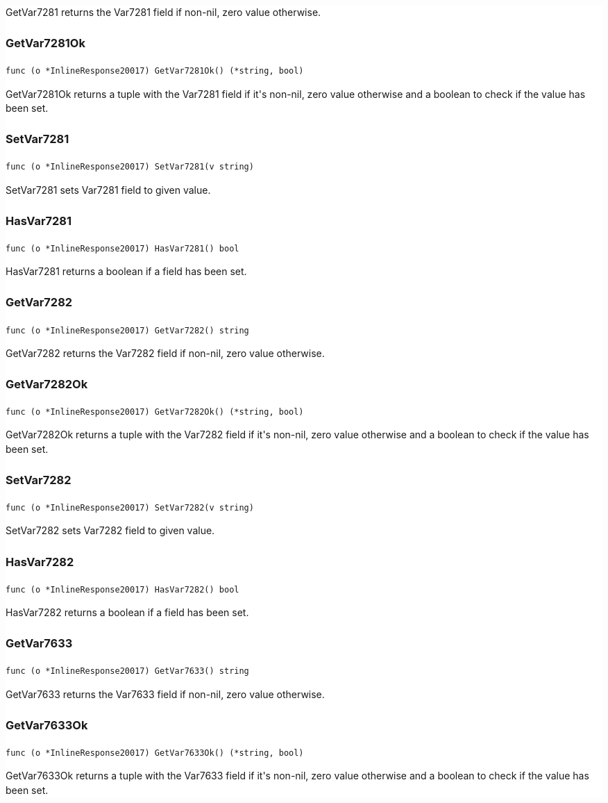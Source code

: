 GetVar7281 returns the Var7281 field if non-nil, zero value otherwise.

### GetVar7281Ok

`func (o *InlineResponse20017) GetVar7281Ok() (*string, bool)`

GetVar7281Ok returns a tuple with the Var7281 field if it's non-nil, zero value otherwise
and a boolean to check if the value has been set.

### SetVar7281

`func (o *InlineResponse20017) SetVar7281(v string)`

SetVar7281 sets Var7281 field to given value.

### HasVar7281

`func (o *InlineResponse20017) HasVar7281() bool`

HasVar7281 returns a boolean if a field has been set.

### GetVar7282

`func (o *InlineResponse20017) GetVar7282() string`

GetVar7282 returns the Var7282 field if non-nil, zero value otherwise.

### GetVar7282Ok

`func (o *InlineResponse20017) GetVar7282Ok() (*string, bool)`

GetVar7282Ok returns a tuple with the Var7282 field if it's non-nil, zero value otherwise
and a boolean to check if the value has been set.

### SetVar7282

`func (o *InlineResponse20017) SetVar7282(v string)`

SetVar7282 sets Var7282 field to given value.

### HasVar7282

`func (o *InlineResponse20017) HasVar7282() bool`

HasVar7282 returns a boolean if a field has been set.

### GetVar7633

`func (o *InlineResponse20017) GetVar7633() string`

GetVar7633 returns the Var7633 field if non-nil, zero value otherwise.

### GetVar7633Ok

`func (o *InlineResponse20017) GetVar7633Ok() (*string, bool)`

GetVar7633Ok returns a tuple with the Var7633 field if it's non-nil, zero value otherwise
and a boolean to check if the value has been set.
